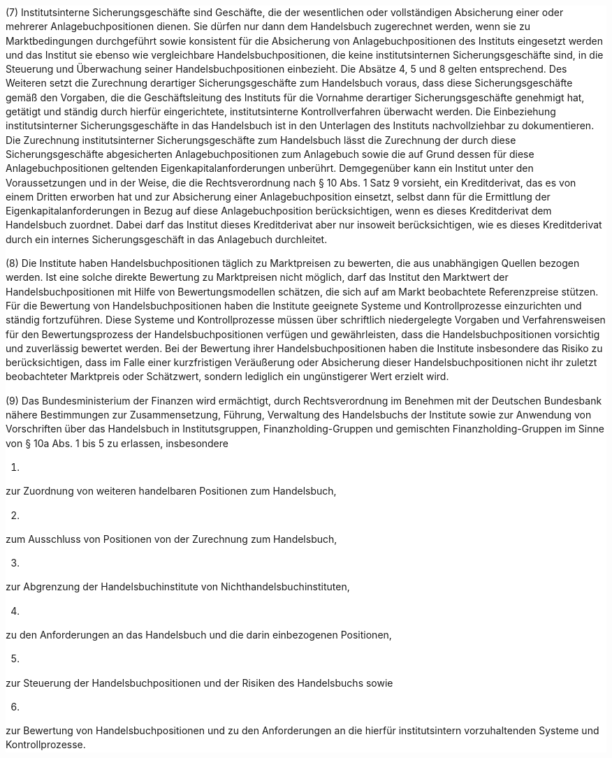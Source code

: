 (7) Institutsinterne Sicherungsgeschäfte sind Geschäfte, die der wesentlichen oder vollständigen Absicherung einer oder mehrerer Anlagebuchpositionen dienen. Sie dürfen nur dann dem Handelsbuch zugerechnet werden, wenn sie zu Marktbedingungen durchgeführt sowie konsistent für die Absicherung von Anlagebuchpositionen des Instituts eingesetzt werden und das Institut sie ebenso wie vergleichbare Handelsbuchpositionen, die keine institutsinternen Sicherungsgeschäfte sind, in die Steuerung und Überwachung seiner Handelsbuchpositionen einbezieht. Die Absätze 4, 5 und 8 gelten entsprechend. Des Weiteren setzt die Zurechnung derartiger Sicherungsgeschäfte zum Handelsbuch voraus, dass diese Sicherungsgeschäfte gemäß den Vorgaben, die die Geschäftsleitung des Instituts für die Vornahme derartiger Sicherungsgeschäfte genehmigt hat, getätigt und ständig durch hierfür eingerichtete, institutsinterne Kontrollverfahren überwacht werden. Die Einbeziehung institutsinterner Sicherungsgeschäfte in das Handelsbuch ist in den Unterlagen des Instituts nachvollziehbar zu dokumentieren. Die Zurechnung institutsinterner Sicherungsgeschäfte zum Handelsbuch lässt die Zurechnung der durch diese Sicherungsgeschäfte abgesicherten Anlagebuchpositionen zum Anlagebuch sowie die auf Grund dessen für diese Anlagebuchpositionen geltenden Eigenkapitalanforderungen unberührt. Demgegenüber kann ein Institut unter den Voraussetzungen und in der Weise, die die Rechtsverordnung nach § 10 Abs. 1 Satz 9 vorsieht, ein Kreditderivat, das es von einem Dritten erworben hat und zur Absicherung einer Anlagebuchposition einsetzt, selbst dann für die Ermittlung der Eigenkapitalanforderungen in Bezug auf diese Anlagebuchposition berücksichtigen, wenn es dieses Kreditderivat dem Handelsbuch zuordnet. Dabei darf das Institut dieses Kreditderivat aber nur insoweit berücksichtigen, wie es dieses Kreditderivat durch ein internes Sicherungsgeschäft in das Anlagebuch durchleitet.

(8) Die Institute haben Handelsbuchpositionen täglich zu Marktpreisen zu bewerten, die aus unabhängigen Quellen bezogen werden. Ist eine solche direkte Bewertung zu Marktpreisen nicht möglich, darf das Institut den Marktwert der Handelsbuchpositionen mit Hilfe von Bewertungsmodellen schätzen, die sich auf am Markt beobachtete Referenzpreise stützen. Für die Bewertung von Handelsbuchpositionen haben die Institute geeignete Systeme und Kontrollprozesse einzurichten und ständig fortzuführen. Diese Systeme und Kontrollprozesse müssen über schriftlich niedergelegte Vorgaben und Verfahrensweisen für den Bewertungsprozess der Handelsbuchpositionen verfügen und gewährleisten, dass die Handelsbuchpositionen vorsichtig und zuverlässig bewertet werden. Bei der Bewertung ihrer Handelsbuchpositionen haben die Institute insbesondere das Risiko zu berücksichtigen, dass im Falle einer kurzfristigen Veräußerung oder Absicherung dieser Handelsbuchpositionen nicht ihr zuletzt beobachteter Marktpreis oder Schätzwert, sondern lediglich ein ungünstigerer Wert erzielt wird.

(9) Das Bundesministerium der Finanzen wird ermächtigt, durch Rechtsverordnung im Benehmen mit der Deutschen Bundesbank nähere Bestimmungen zur Zusammensetzung, Führung, Verwaltung des Handelsbuchs der Institute sowie zur Anwendung von Vorschriften über das Handelsbuch in Institutsgruppen, Finanzholding-Gruppen und gemischten Finanzholding-Gruppen im Sinne von § 10a Abs. 1 bis 5 zu erlassen, insbesondere

1.  
zur Zuordnung von weiteren handelbaren Positionen zum Handelsbuch,

2.  
zum Ausschluss von Positionen von der Zurechnung zum Handelsbuch,

3.  
zur Abgrenzung der Handelsbuchinstitute von Nichthandelsbuchinstituten,

4.  
zu den Anforderungen an das Handelsbuch und die darin einbezogenen Positionen,

5.  
zur Steuerung der Handelsbuchpositionen und der Risiken des Handelsbuchs sowie

6.  
zur Bewertung von Handelsbuchpositionen und zu den Anforderungen an die hierfür institutsintern vorzuhaltenden Systeme und Kontrollprozesse.
